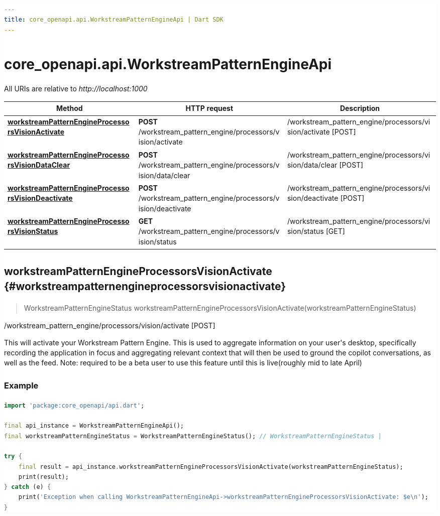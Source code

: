 ```yaml
---
title: core_openapi.api.WorkstreamPatternEngineApi | Dart SDK
---
```


# core_openapi.api.WorkstreamPatternEngineApi

All URIs are relative to *http://localhost:1000*

Method | HTTP request | Description
------------- | ------------- | -------------
[**workstreamPatternEngineProcessorsVisionActivate**](WorkstreamPatternEngineApi.md#workstreampatternengineprocessorsvisionactivate) | **POST** /workstream_pattern_engine/processors/vision/activate | /workstream_pattern_engine/processors/vision/activate [POST]
[**workstreamPatternEngineProcessorsVisionDataClear**](WorkstreamPatternEngineApi.md#workstreampatternengineprocessorsvisiondataclear) | **POST** /workstream_pattern_engine/processors/vision/data/clear | /workstream_pattern_engine/processors/vision/data/clear [POST]
[**workstreamPatternEngineProcessorsVisionDeactivate**](WorkstreamPatternEngineApi.md#workstreampatternengineprocessorsvisiondeactivate) | **POST** /workstream_pattern_engine/processors/vision/deactivate | /workstream_pattern_engine/processors/vision/deactivate [POST]
[**workstreamPatternEngineProcessorsVisionStatus**](WorkstreamPatternEngineApi.md#workstreampatternengineprocessorsvisionstatus) | **GET** /workstream_pattern_engine/processors/vision/status | /workstream_pattern_engine/processors/vision/status [GET]


## **workstreamPatternEngineProcessorsVisionActivate** {#workstreampatternengineprocessorsvisionactivate}
> WorkstreamPatternEngineStatus workstreamPatternEngineProcessorsVisionActivate(workstreamPatternEngineStatus)

/workstream_pattern_engine/processors/vision/activate [POST]

This will activate your Workstream Pattern Engine. This is used to aggregate information on your user's desktop, specifically recording the application in focus and aggregating relevant context that will then be used to ground the copilot conversations, as well as the feed.  Note: required to be a beta user to use this feature until this is live(roughly mid to late April)

### Example
```dart
import 'package:core_openapi/api.dart';

final api_instance = WorkstreamPatternEngineApi();
final workstreamPatternEngineStatus = WorkstreamPatternEngineStatus(); // WorkstreamPatternEngineStatus | 

try {
    final result = api_instance.workstreamPatternEngineProcessorsVisionActivate(workstreamPatternEngineStatus);
    print(result);
} catch (e) {
    print('Exception when calling WorkstreamPatternEngineApi->workstreamPatternEngineProcessorsVisionActivate: $e\n');
}
```
